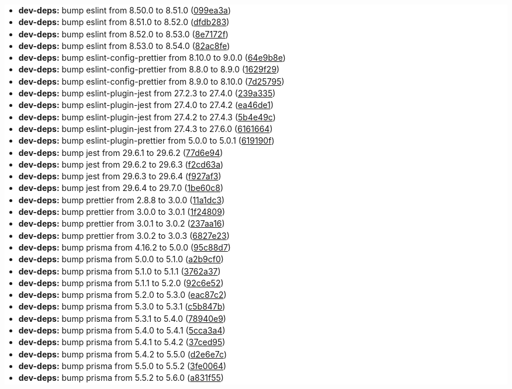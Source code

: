 * **dev-deps:** bump eslint from 8.50.0 to 8.51.0 ([099ea3a](https://github.com/valentinpalkovic/prisma-json-schema-generator/commit/099ea3a689a1460c9c5c92de60c483f3100e0480))
* **dev-deps:** bump eslint from 8.51.0 to 8.52.0 ([dfdb283](https://github.com/valentinpalkovic/prisma-json-schema-generator/commit/dfdb283e1d146e643cfa70516159b18e77b34017))
* **dev-deps:** bump eslint from 8.52.0 to 8.53.0 ([8e7172f](https://github.com/valentinpalkovic/prisma-json-schema-generator/commit/8e7172ff89dc2b199d6d29d699e2c14db1dfaac4))
* **dev-deps:** bump eslint from 8.53.0 to 8.54.0 ([82ac8fe](https://github.com/valentinpalkovic/prisma-json-schema-generator/commit/82ac8fedfb44c36b0452c7224b09d53244da6b1f))
* **dev-deps:** bump eslint-config-prettier from 8.10.0 to 9.0.0 ([64e9b8e](https://github.com/valentinpalkovic/prisma-json-schema-generator/commit/64e9b8e1f119ba5fe6a3ba7f22d0e4c9cc825554))
* **dev-deps:** bump eslint-config-prettier from 8.8.0 to 8.9.0 ([1629f29](https://github.com/valentinpalkovic/prisma-json-schema-generator/commit/1629f29637b5ab68e97dc722ca5efd0b220801b0))
* **dev-deps:** bump eslint-config-prettier from 8.9.0 to 8.10.0 ([7d25795](https://github.com/valentinpalkovic/prisma-json-schema-generator/commit/7d25795988a9df2b92b6c18b3132745811bebf20))
* **dev-deps:** bump eslint-plugin-jest from 27.2.3 to 27.4.0 ([239a335](https://github.com/valentinpalkovic/prisma-json-schema-generator/commit/239a335cf3f96f8931dbee26d894537591665f3a))
* **dev-deps:** bump eslint-plugin-jest from 27.4.0 to 27.4.2 ([ea46de1](https://github.com/valentinpalkovic/prisma-json-schema-generator/commit/ea46de1403c15cd1031467abfdba5e9b121a00a8))
* **dev-deps:** bump eslint-plugin-jest from 27.4.2 to 27.4.3 ([5b4e49c](https://github.com/valentinpalkovic/prisma-json-schema-generator/commit/5b4e49c721f3aa745868eacde1957c8eb7adf371))
* **dev-deps:** bump eslint-plugin-jest from 27.4.3 to 27.6.0 ([6161664](https://github.com/valentinpalkovic/prisma-json-schema-generator/commit/6161664d53ff371192d4a17864ae4c0a1bdbab4b))
* **dev-deps:** bump eslint-plugin-prettier from 5.0.0 to 5.0.1 ([619190f](https://github.com/valentinpalkovic/prisma-json-schema-generator/commit/619190f1cc5bd308a866ed22df6f968065e86cf4))
* **dev-deps:** bump jest from 29.6.1 to 29.6.2 ([77d6e94](https://github.com/valentinpalkovic/prisma-json-schema-generator/commit/77d6e94200ac2b2ea39bc7757af55f7a1a86f725))
* **dev-deps:** bump jest from 29.6.2 to 29.6.3 ([f2cd63a](https://github.com/valentinpalkovic/prisma-json-schema-generator/commit/f2cd63a8dc09628b1fbcdef74eab54885db642be))
* **dev-deps:** bump jest from 29.6.3 to 29.6.4 ([f927af3](https://github.com/valentinpalkovic/prisma-json-schema-generator/commit/f927af3424f6de6b3ab1ec69d2837e2408054ac1))
* **dev-deps:** bump jest from 29.6.4 to 29.7.0 ([1be60c8](https://github.com/valentinpalkovic/prisma-json-schema-generator/commit/1be60c875634b80edbd56672f76c6ff4abffe8bd))
* **dev-deps:** bump prettier from 2.8.8 to 3.0.0 ([11a1dc3](https://github.com/valentinpalkovic/prisma-json-schema-generator/commit/11a1dc35db752e827bf8c250a93d40b146a625f1))
* **dev-deps:** bump prettier from 3.0.0 to 3.0.1 ([1f24809](https://github.com/valentinpalkovic/prisma-json-schema-generator/commit/1f2480969025fb0c0452db00c6934822dcdf40cc))
* **dev-deps:** bump prettier from 3.0.1 to 3.0.2 ([237aa16](https://github.com/valentinpalkovic/prisma-json-schema-generator/commit/237aa16efd7888ceac8545303deb8286687e198d))
* **dev-deps:** bump prettier from 3.0.2 to 3.0.3 ([6827e23](https://github.com/valentinpalkovic/prisma-json-schema-generator/commit/6827e23229ddb477ae902da1e16a4f4f8b3bd064))
* **dev-deps:** bump prisma from 4.16.2 to 5.0.0 ([95c88d7](https://github.com/valentinpalkovic/prisma-json-schema-generator/commit/95c88d7c6a4d556d298e1b689cd6c8bf362a72c3))
* **dev-deps:** bump prisma from 5.0.0 to 5.1.0 ([a2b9cf0](https://github.com/valentinpalkovic/prisma-json-schema-generator/commit/a2b9cf079c18644a85a37fa58ee8014338ab3365))
* **dev-deps:** bump prisma from 5.1.0 to 5.1.1 ([3762a37](https://github.com/valentinpalkovic/prisma-json-schema-generator/commit/3762a37455fec46d95387548dda8948ab2eeb44d))
* **dev-deps:** bump prisma from 5.1.1 to 5.2.0 ([92c6e52](https://github.com/valentinpalkovic/prisma-json-schema-generator/commit/92c6e5223f43f497ddb27f0f75eda0d0b322915c))
* **dev-deps:** bump prisma from 5.2.0 to 5.3.0 ([eac87c2](https://github.com/valentinpalkovic/prisma-json-schema-generator/commit/eac87c23a8e8976b36e4e2d51bd0803a68c91052))
* **dev-deps:** bump prisma from 5.3.0 to 5.3.1 ([c5b847b](https://github.com/valentinpalkovic/prisma-json-schema-generator/commit/c5b847b6492a20c16f6bee5f3f88a0d9acbdf859))
* **dev-deps:** bump prisma from 5.3.1 to 5.4.0 ([78940e9](https://github.com/valentinpalkovic/prisma-json-schema-generator/commit/78940e9096bc598d276389857f7804c65ee22974))
* **dev-deps:** bump prisma from 5.4.0 to 5.4.1 ([5cca3a4](https://github.com/valentinpalkovic/prisma-json-schema-generator/commit/5cca3a4b4cf54e05212ec5523c883cbd6427f045))
* **dev-deps:** bump prisma from 5.4.1 to 5.4.2 ([37ced95](https://github.com/valentinpalkovic/prisma-json-schema-generator/commit/37ced95ae74f7fa995c3074fce56a832b12d9871))
* **dev-deps:** bump prisma from 5.4.2 to 5.5.0 ([d2e6e7c](https://github.com/valentinpalkovic/prisma-json-schema-generator/commit/d2e6e7c692ead69081cf12c9d1679c76605152f5))
* **dev-deps:** bump prisma from 5.5.0 to 5.5.2 ([3fe0064](https://github.com/valentinpalkovic/prisma-json-schema-generator/commit/3fe006485b3516446e46a14f4642a9719f5e52bc))
* **dev-deps:** bump prisma from 5.5.2 to 5.6.0 ([a831f55](https://github.com/valentinpalkovic/prisma-json-schema-generator/commit/a831f55774a82cac174a602afb2991b8b5fbb216))